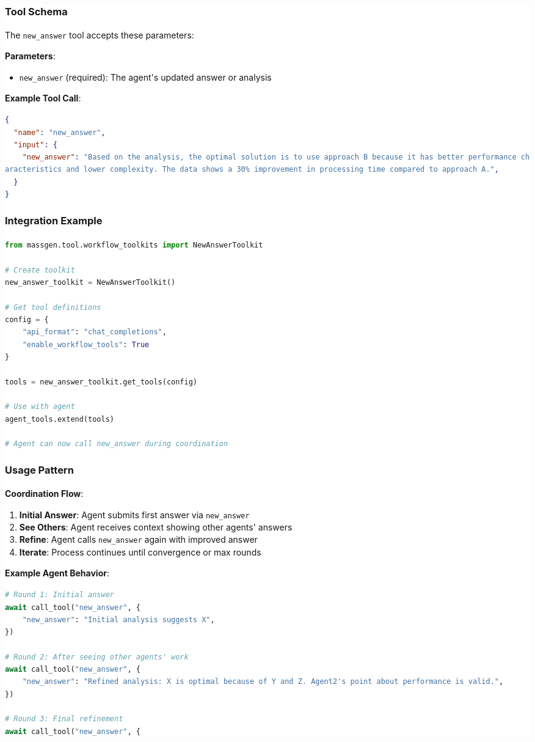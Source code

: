 ### Tool Schema

The `new_answer` tool accepts these parameters:

**Parameters**:
- `new_answer` (required): The agent's updated answer or analysis

**Example Tool Call**:

```json
{
  "name": "new_answer",
  "input": {
    "new_answer": "Based on the analysis, the optimal solution is to use approach B because it has better performance characteristics and lower complexity. The data shows a 30% improvement in processing time compared to approach A.",
  }
}
```

### Integration Example

```python
from massgen.tool.workflow_toolkits import NewAnswerToolkit

# Create toolkit
new_answer_toolkit = NewAnswerToolkit()

# Get tool definitions
config = {
    "api_format": "chat_completions",
    "enable_workflow_tools": True
}

tools = new_answer_toolkit.get_tools(config)

# Use with agent
agent_tools.extend(tools)

# Agent can now call new_answer during coordination
```

### Usage Pattern

**Coordination Flow**:

1. **Initial Answer**: Agent submits first answer via `new_answer`
2. **See Others**: Agent receives context showing other agents' answers
3. **Refine**: Agent calls `new_answer` again with improved answer
4. **Iterate**: Process continues until convergence or max rounds

**Example Agent Behavior**:

```python
# Round 1: Initial answer
await call_tool("new_answer", {
    "new_answer": "Initial analysis suggests X",
})

# Round 2: After seeing other agents' work
await call_tool("new_answer", {
    "new_answer": "Refined analysis: X is optimal because of Y and Z. Agent2's point about performance is valid.",
})

# Round 3: Final refinement
await call_tool("new_answer", {
```
